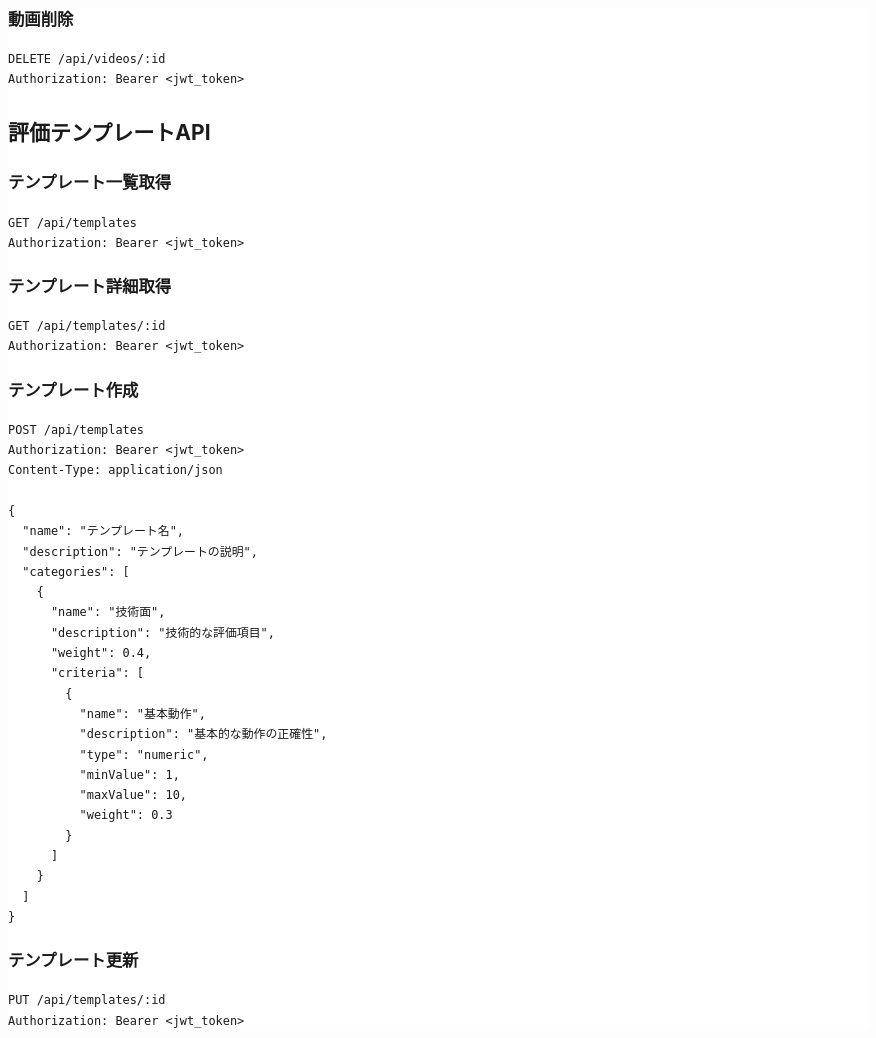### 動画削除
```http
DELETE /api/videos/:id
Authorization: Bearer <jwt_token>
```

## 評価テンプレートAPI

### テンプレート一覧取得
```http
GET /api/templates
Authorization: Bearer <jwt_token>
```

### テンプレート詳細取得
```http
GET /api/templates/:id
Authorization: Bearer <jwt_token>
```

### テンプレート作成
```http
POST /api/templates
Authorization: Bearer <jwt_token>
Content-Type: application/json

{
  "name": "テンプレート名",
  "description": "テンプレートの説明",
  "categories": [
    {
      "name": "技術面",
      "description": "技術的な評価項目",
      "weight": 0.4,
      "criteria": [
        {
          "name": "基本動作",
          "description": "基本的な動作の正確性",
          "type": "numeric",
          "minValue": 1,
          "maxValue": 10,
          "weight": 0.3
        }
      ]
    }
  ]
}
```

### テンプレート更新
```http
PUT /api/templates/:id
Authorization: Bearer <jwt_token>
```
